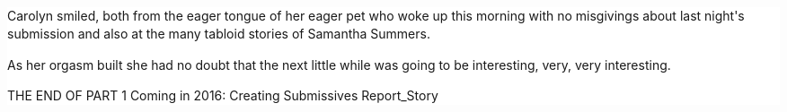  Carolyn smiled, both from the eager tongue of her eager pet who woke up this morning with no misgivings about last night's submission and also at the many tabloid stories of Samantha Summers. 

 As her orgasm built she had no doubt that the next little while was going to be interesting, very, very interesting. 

 THE END OF PART 1 Coming in 2016: Creating Submissives Report_Story 